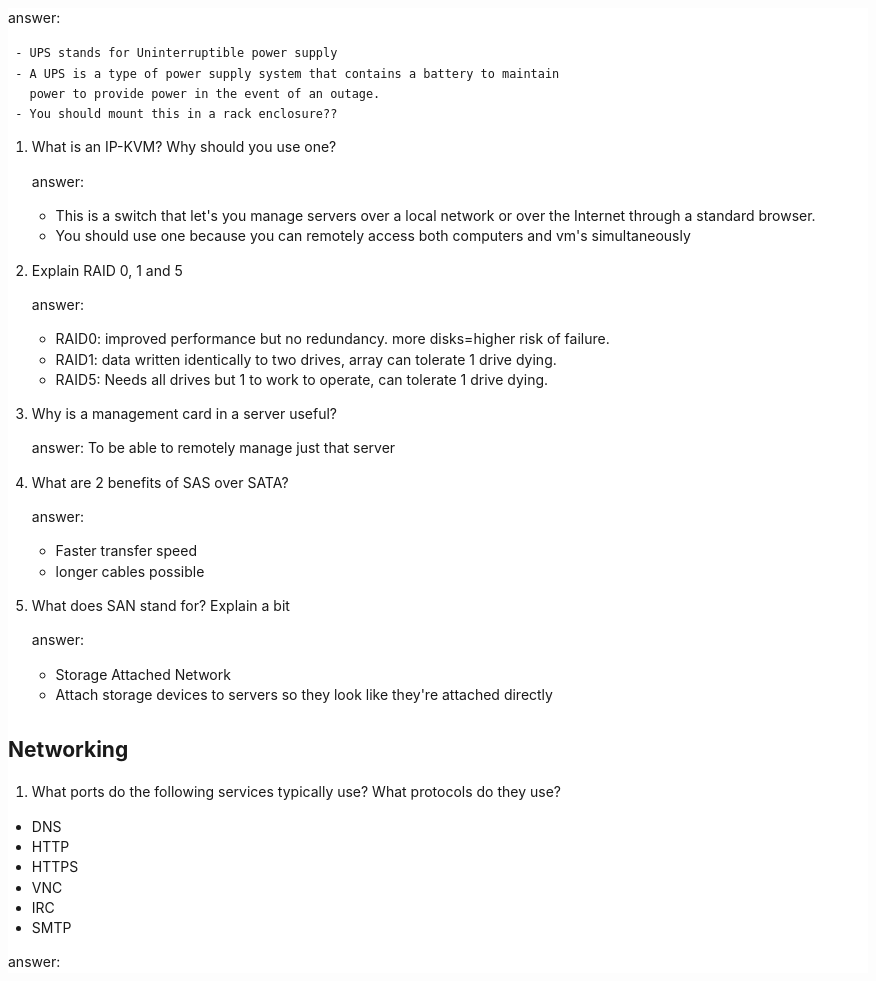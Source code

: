    answer:

     - UPS stands for Uninterruptible power supply
     - A UPS is a type of power supply system that contains a battery to maintain
       power to provide power in the event of an outage.
     - You should mount this in a rack enclosure??

1. What is an IP-KVM? Why should you use one?

   answer:

     - This is a switch that let's you manage servers over a local network or
       over the Internet through a standard browser.
     - You should use one because you can remotely access both computers and vm's
       simultaneously

1. Explain RAID 0, 1 and 5

   answer:

     - RAID0: improved performance but no redundancy. more disks=higher risk of
       failure.
     - RAID1: data written identically to two drives, array can tolerate 1 drive
       dying.
     - RAID5: Needs all drives but 1 to work to operate, can tolerate 1 drive
       dying.

1. Why is a management card in a server useful?

   answer: To be able to remotely manage just that server

1. What are 2 benefits of SAS over SATA?

   answer:

     - Faster transfer speed
     - longer cables possible

1. What does SAN stand for? Explain a bit

   answer:

     - Storage Attached Network
     - Attach storage devices to servers so they look like they're attached
       directly

## Networking

1. What ports do the following services typically use? What protocols do they
use?
  - DNS
  - HTTP
  - HTTPS
  - VNC
  - IRC
  - SMTP

   answer:
